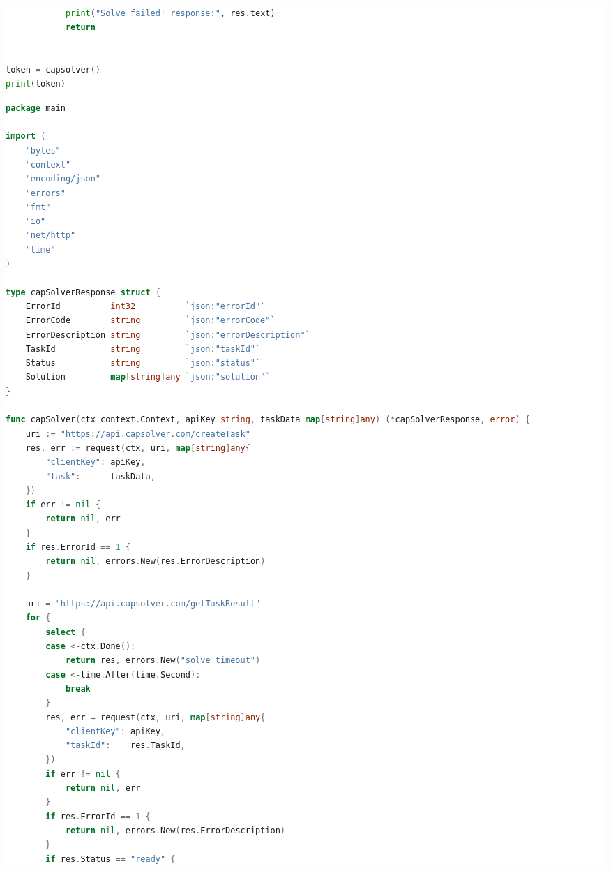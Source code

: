 ```python
            print("Solve failed! response:", res.text)
            return


token = capsolver()
print(token)
```
```go
package main

import (
	"bytes"
	"context"
	"encoding/json"
	"errors"
	"fmt"
	"io"
	"net/http"
	"time"
)

type capSolverResponse struct {
	ErrorId          int32          `json:"errorId"`
	ErrorCode        string         `json:"errorCode"`
	ErrorDescription string         `json:"errorDescription"`
	TaskId           string         `json:"taskId"`
	Status           string         `json:"status"`
	Solution         map[string]any `json:"solution"`
}

func capSolver(ctx context.Context, apiKey string, taskData map[string]any) (*capSolverResponse, error) {
	uri := "https://api.capsolver.com/createTask"
	res, err := request(ctx, uri, map[string]any{
		"clientKey": apiKey,
		"task":      taskData,
	})
	if err != nil {
		return nil, err
	}
	if res.ErrorId == 1 {
		return nil, errors.New(res.ErrorDescription)
	}

	uri = "https://api.capsolver.com/getTaskResult"
	for {
		select {
		case <-ctx.Done():
			return res, errors.New("solve timeout")
		case <-time.After(time.Second):
			break
		}
		res, err = request(ctx, uri, map[string]any{
			"clientKey": apiKey,
			"taskId":    res.TaskId,
		})
		if err != nil {
			return nil, err
		}
		if res.ErrorId == 1 {
			return nil, errors.New(res.ErrorDescription)
		}
		if res.Status == "ready" {
```